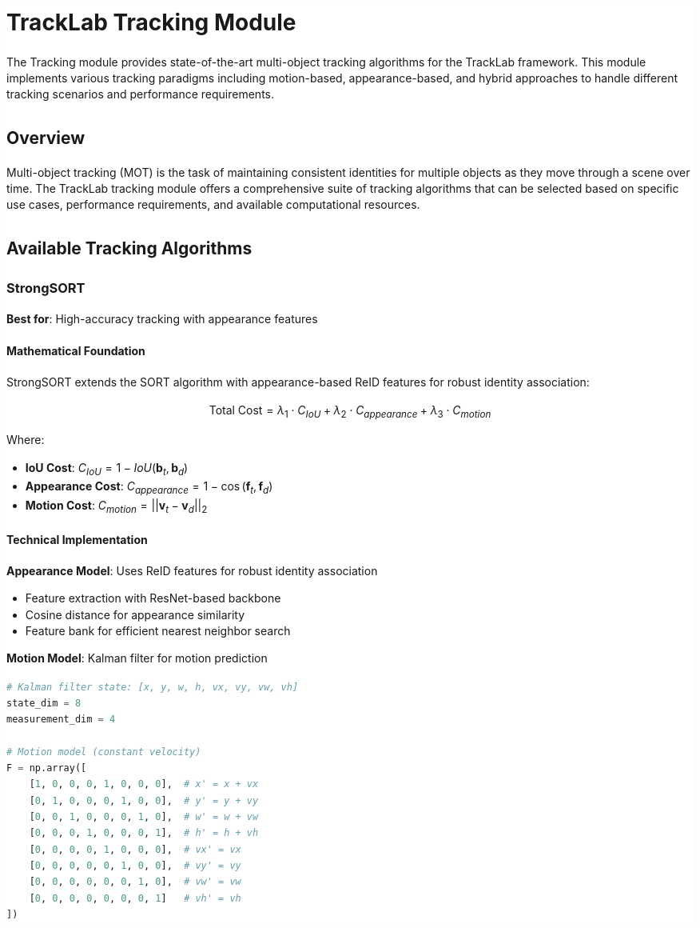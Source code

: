 # TrackLab Tracking Module

The Tracking module provides state-of-the-art multi-object tracking algorithms for the TrackLab framework. This module implements various tracking paradigms including motion-based, appearance-based, and hybrid approaches to handle different tracking scenarios and performance requirements.

## Overview

Multi-object tracking (MOT) is the task of maintaining consistent identities for multiple objects as they move through a scene over time. The TrackLab tracking module offers a comprehensive suite of tracking algorithms that can be selected based on specific use cases, performance requirements, and available computational resources.

## Available Tracking Algorithms

### StrongSORT

**Best for**: High-accuracy tracking with appearance features

#### Mathematical Foundation

StrongSORT extends the SORT algorithm with appearance-based ReID features for robust identity association:

```math
\text{Total Cost} = \lambda_1 \cdot C_{IoU} + \lambda_2 \cdot C_{appearance} + \lambda_3 \cdot C_{motion}
```

Where:
- **IoU Cost**: $C_{IoU} = 1 - IoU(\mathbf{b}_t, \mathbf{b}_d)$
- **Appearance Cost**: $C_{appearance} = 1 - \cos(\mathbf{f}_t, \mathbf{f}_d)$
- **Motion Cost**: $C_{motion} = ||\mathbf{v}_t - \mathbf{v}_d||_2$

#### Technical Implementation

**Appearance Model**: Uses ReID features for robust identity association
- Feature extraction with ResNet-based backbone
- Cosine distance for appearance similarity
- Feature bank for efficient nearest neighbor search

**Motion Model**: Kalman filter for motion prediction

```python
# Kalman filter state: [x, y, w, h, vx, vy, vw, vh]
state_dim = 8
measurement_dim = 4

# Motion model (constant velocity)
F = np.array([
    [1, 0, 0, 0, 1, 0, 0, 0],  # x' = x + vx
    [0, 1, 0, 0, 0, 1, 0, 0],  # y' = y + vy
    [0, 0, 1, 0, 0, 0, 1, 0],  # w' = w + vw
    [0, 0, 0, 1, 0, 0, 0, 1],  # h' = h + vh
    [0, 0, 0, 0, 1, 0, 0, 0],  # vx' = vx
    [0, 0, 0, 0, 0, 1, 0, 0],  # vy' = vy
    [0, 0, 0, 0, 0, 0, 1, 0],  # vw' = vw
    [0, 0, 0, 0, 0, 0, 0, 1]   # vh' = vh
])
```
